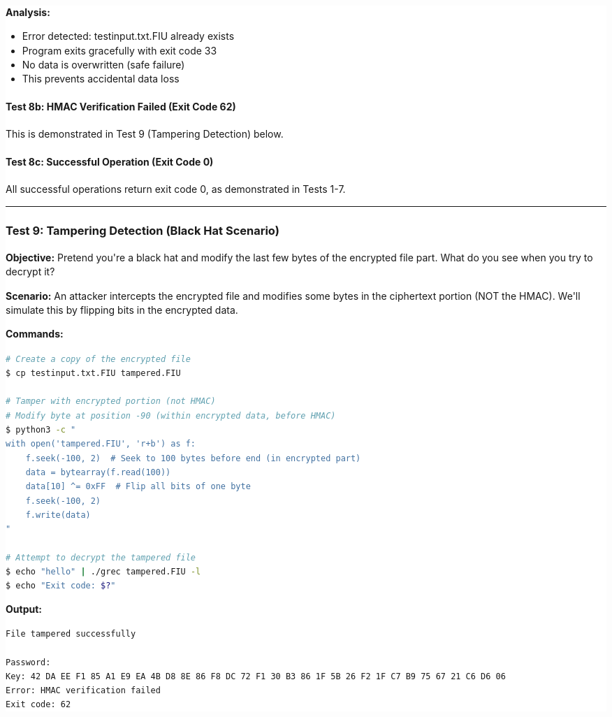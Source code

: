 **Analysis:**
- Error detected: testinput.txt.FIU already exists
- Program exits gracefully with exit code 33
- No data is overwritten (safe failure)
- This prevents accidental data loss

#### Test 8b: HMAC Verification Failed (Exit Code 62)

This is demonstrated in Test 9 (Tampering Detection) below.

#### Test 8c: Successful Operation (Exit Code 0)

All successful operations return exit code 0, as demonstrated in Tests 1-7.

---

### Test 9: Tampering Detection (Black Hat Scenario)

**Objective:** Pretend you're a black hat and modify the last few bytes of the encrypted file part. What do you see when you try to decrypt it?

**Scenario:**
An attacker intercepts the encrypted file and modifies some bytes in the ciphertext portion (NOT the HMAC). We'll simulate this by flipping bits in the encrypted data.

**Commands:**
```bash
# Create a copy of the encrypted file
$ cp testinput.txt.FIU tampered.FIU

# Tamper with encrypted portion (not HMAC)
# Modify byte at position -90 (within encrypted data, before HMAC)
$ python3 -c "
with open('tampered.FIU', 'r+b') as f:
    f.seek(-100, 2)  # Seek to 100 bytes before end (in encrypted part)
    data = bytearray(f.read(100))
    data[10] ^= 0xFF  # Flip all bits of one byte
    f.seek(-100, 2)
    f.write(data)
"

# Attempt to decrypt the tampered file
$ echo "hello" | ./grec tampered.FIU -l
$ echo "Exit code: $?"
```

**Output:**
```
File tampered successfully

Password:
Key: 42 DA EE F1 85 A1 E9 EA 4B D8 8E 86 F8 DC 72 F1 30 B3 86 1F 5B 26 F2 1F C7 B9 75 67 21 C6 D6 06
Error: HMAC verification failed
Exit code: 62
```
